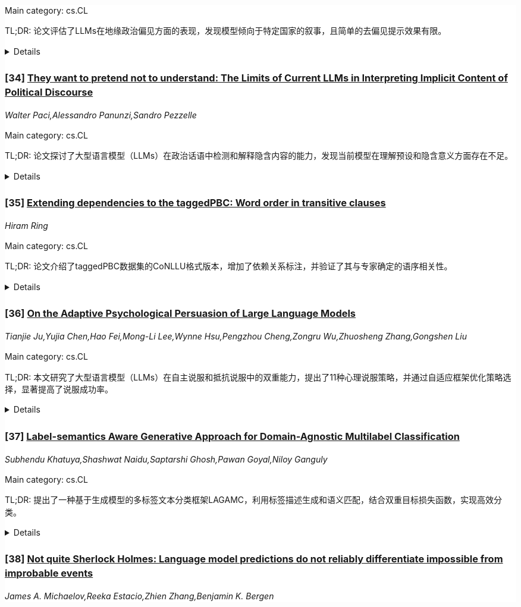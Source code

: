 Main category: cs.CL

TL;DR: 论文评估了LLMs在地缘政治偏见方面的表现，发现模型倾向于特定国家的叙事，且简单的去偏见提示效果有限。


<details><summary>Details</summary></details>


### [34] [They want to pretend not to understand: The Limits of Current LLMs in Interpreting Implicit Content of Political Discourse](https://arxiv.org/abs/2506.06775)
*Walter Paci,Alessandro Panunzi,Sandro Pezzelle*

Main category: cs.CL

TL;DR: 论文探讨了大型语言模型（LLMs）在政治话语中检测和解释隐含内容的能力，发现当前模型在理解预设和隐含意义方面存在不足。


<details><summary>Details</summary></details>


### [35] [Extending dependencies to the taggedPBC: Word order in transitive clauses](https://arxiv.org/abs/2506.06785)
*Hiram Ring*

Main category: cs.CL

TL;DR: 论文介绍了taggedPBC数据集的CoNLLU格式版本，增加了依赖关系标注，并验证了其与专家确定的语序相关性。


<details><summary>Details</summary></details>


### [36] [On the Adaptive Psychological Persuasion of Large Language Models](https://arxiv.org/abs/2506.06800)
*Tianjie Ju,Yujia Chen,Hao Fei,Mong-Li Lee,Wynne Hsu,Pengzhou Cheng,Zongru Wu,Zhuosheng Zhang,Gongshen Liu*

Main category: cs.CL

TL;DR: 本文研究了大型语言模型（LLMs）在自主说服和抵抗说服中的双重能力，提出了11种心理说服策略，并通过自适应框架优化策略选择，显著提高了说服成功率。


<details><summary>Details</summary></details>


### [37] [Label-semantics Aware Generative Approach for Domain-Agnostic Multilabel Classification](https://arxiv.org/abs/2506.06806)
*Subhendu Khatuya,Shashwat Naidu,Saptarshi Ghosh,Pawan Goyal,Niloy Ganguly*

Main category: cs.CL

TL;DR: 提出了一种基于生成模型的多标签文本分类框架LAGAMC，利用标签描述生成和语义匹配，结合双重目标损失函数，实现高效分类。


<details><summary>Details</summary></details>


### [38] [Not quite Sherlock Holmes: Language model predictions do not reliably differentiate impossible from improbable events](https://arxiv.org/abs/2506.06808)
*James A. Michaelov,Reeka Estacio,Zhien Zhang,Benjamin K. Bergen*
